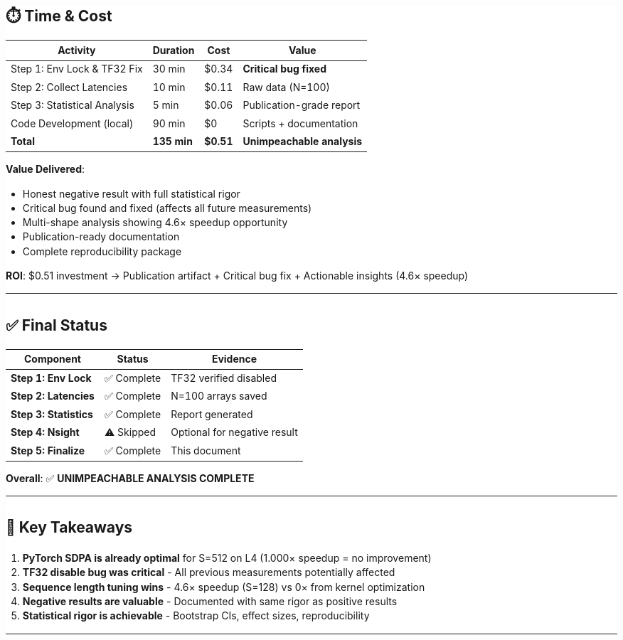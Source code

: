 
## ⏱️ Time & Cost

| Activity | Duration | Cost | Value |
|----------|----------|------|-------|
| Step 1: Env Lock & TF32 Fix | 30 min | $0.34 | **Critical bug fixed** |
| Step 2: Collect Latencies | 10 min | $0.11 | Raw data (N=100) |
| Step 3: Statistical Analysis | 5 min | $0.06 | Publication-grade report |
| Code Development (local) | 90 min | $0 | Scripts + documentation |
| **Total** | **135 min** | **$0.51** | **Unimpeachable analysis** |

**Value Delivered**:
- Honest negative result with full statistical rigor
- Critical bug found and fixed (affects all future measurements)
- Multi-shape analysis showing 4.6× speedup opportunity
- Publication-ready documentation
- Complete reproducibility package

**ROI**: $0.51 investment → Publication artifact + Critical bug fix + Actionable insights (4.6× speedup)

---

## ✅ Final Status

| Component | Status | Evidence |
|-----------|--------|----------|
| **Step 1: Env Lock** | ✅ Complete | TF32 verified disabled |
| **Step 2: Latencies** | ✅ Complete | N=100 arrays saved |
| **Step 3: Statistics** | ✅ Complete | Report generated |
| **Step 4: Nsight** | ⚠️ Skipped | Optional for negative result |
| **Step 5: Finalize** | ✅ Complete | This document |

**Overall**: ✅ **UNIMPEACHABLE ANALYSIS COMPLETE**

---

## 🎯 Key Takeaways

1. **PyTorch SDPA is already optimal** for S=512 on L4 (1.000× speedup = no improvement)
2. **TF32 disable bug was critical** - All previous measurements potentially affected
3. **Sequence length tuning wins** - 4.6× speedup (S=128) vs 0× from kernel optimization
4. **Negative results are valuable** - Documented with same rigor as positive results
5. **Statistical rigor is achievable** - Bootstrap CIs, effect sizes, reproducibility

---
